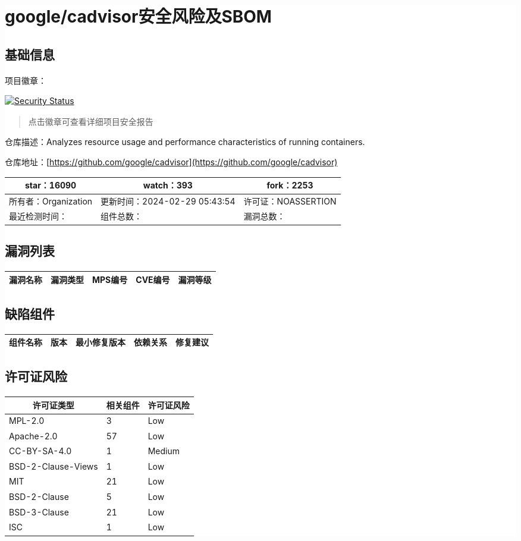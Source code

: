 # google/cadvisor安全风险及SBOM

## 基础信息

项目徽章：

[![Security Status](https://www.murphysec.com/platform3/v31/badge/1763272531498377216.svg)](https://www.murphysec.com/console/report/1762909203945308160/1763272531498377216)

> 点击徽章可查看详细项目安全报告

仓库描述：Analyzes resource usage and performance characteristics of running containers.

仓库地址：[https://github.com/google/cadvisor](https://github.com/google/cadvisor)

| star：16090 | watch：393 | fork：2253 |
| ----------- | -------------- | ------------ |
| 所有者：Organization | 更新时间：2024-02-29 05:43:54 | 许可证：NOASSERTION |
| 最近检测时间： | 组件总数： | 漏洞总数： |




## 漏洞列表

| 漏洞名称 | 漏洞类型 | MPS编号 | CVE编号 | 漏洞等级 |
| ------- | ------ | ------- | ------ | ----- |





## 缺陷组件

| 组件名称 | 版本 | 最小修复版本 | 依赖关系 | 修复建议 |
| -------- | ---- | ------------ | -------- | -------- |





## 许可证风险

| 许可证类型 | 相关组件 | 许可证风险 |
| ---------- | -------- | ---------- |
|MPL-2.0|3|Low|
|Apache-2.0|57|Low|
|CC-BY-SA-4.0|1|Medium|
|BSD-2-Clause-Views|1|Low|
|MIT|21|Low|
|BSD-2-Clause|5|Low|
|BSD-3-Clause|21|Low|
|ISC|1|Low|

